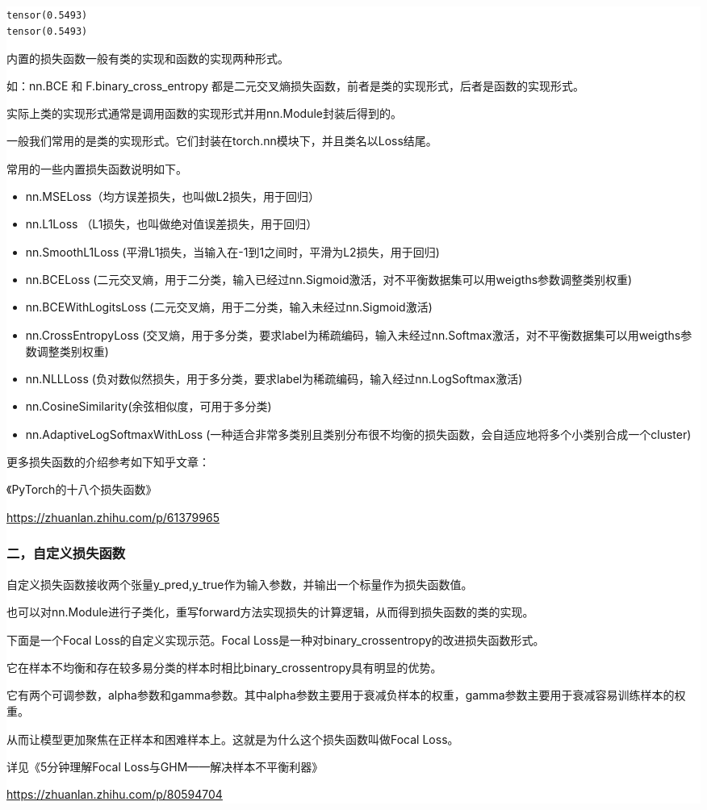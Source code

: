 ```python
```

```
tensor(0.5493)
tensor(0.5493)
```



内置的损失函数一般有类的实现和函数的实现两种形式。

如：nn.BCE 和 F.binary_cross_entropy 都是二元交叉熵损失函数，前者是类的实现形式，后者是函数的实现形式。

实际上类的实现形式通常是调用函数的实现形式并用nn.Module封装后得到的。

一般我们常用的是类的实现形式。它们封装在torch.nn模块下，并且类名以Loss结尾。

常用的一些内置损失函数说明如下。


* nn.MSELoss（均方误差损失，也叫做L2损失，用于回归）

* nn.L1Loss （L1损失，也叫做绝对值误差损失，用于回归）

* nn.SmoothL1Loss (平滑L1损失，当输入在-1到1之间时，平滑为L2损失，用于回归)

* nn.BCELoss (二元交叉熵，用于二分类，输入已经过nn.Sigmoid激活，对不平衡数据集可以用weigths参数调整类别权重)

* nn.BCEWithLogitsLoss (二元交叉熵，用于二分类，输入未经过nn.Sigmoid激活)

* nn.CrossEntropyLoss (交叉熵，用于多分类，要求label为稀疏编码，输入未经过nn.Softmax激活，对不平衡数据集可以用weigths参数调整类别权重)

* nn.NLLLoss (负对数似然损失，用于多分类，要求label为稀疏编码，输入经过nn.LogSoftmax激活)

* nn.CosineSimilarity(余弦相似度，可用于多分类)

* nn.AdaptiveLogSoftmaxWithLoss (一种适合非常多类别且类别分布很不均衡的损失函数，会自适应地将多个小类别合成一个cluster)


更多损失函数的介绍参考如下知乎文章：

《PyTorch的十八个损失函数》

https://zhuanlan.zhihu.com/p/61379965


### 二，自定义损失函数


自定义损失函数接收两个张量y_pred,y_true作为输入参数，并输出一个标量作为损失函数值。

也可以对nn.Module进行子类化，重写forward方法实现损失的计算逻辑，从而得到损失函数的类的实现。

下面是一个Focal Loss的自定义实现示范。Focal Loss是一种对binary_crossentropy的改进损失函数形式。

它在样本不均衡和存在较多易分类的样本时相比binary_crossentropy具有明显的优势。

它有两个可调参数，alpha参数和gamma参数。其中alpha参数主要用于衰减负样本的权重，gamma参数主要用于衰减容易训练样本的权重。

从而让模型更加聚焦在正样本和困难样本上。这就是为什么这个损失函数叫做Focal Loss。

详见《5分钟理解Focal Loss与GHM——解决样本不平衡利器》

https://zhuanlan.zhihu.com/p/80594704
